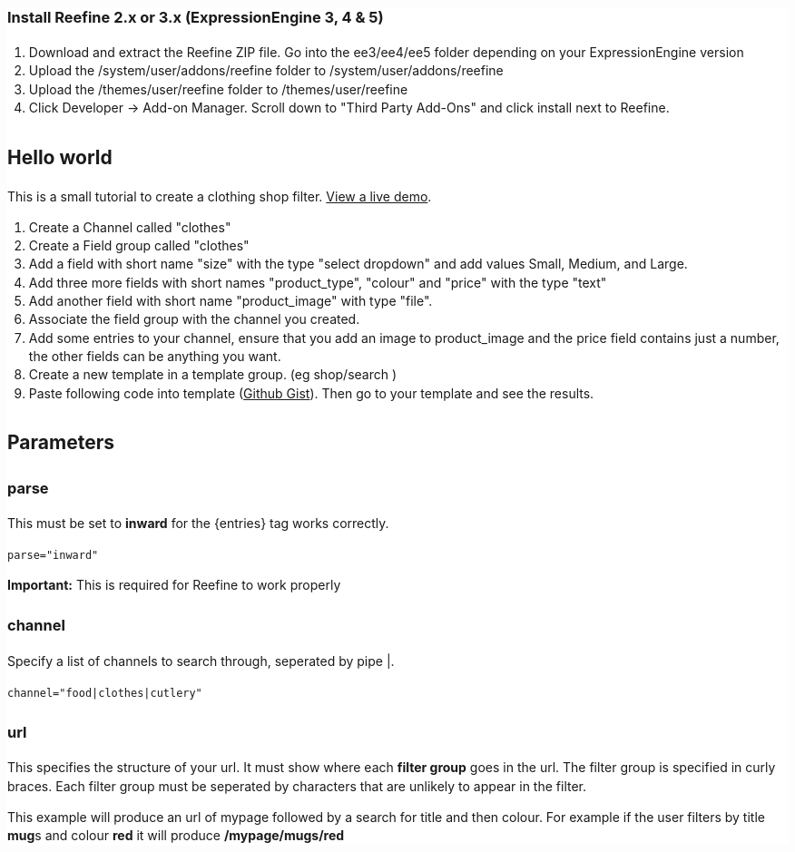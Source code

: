### Install Reefine 2.x or 3.x (ExpressionEngine 3, 4 & 5)

1.  Download and extract the Reefine ZIP file. Go into the ee3/ee4/ee5 folder depending on your ExpressionEngine version
2.  Upload the /system/user/addons/reefine folder to /system/user/addons/reefine
3.  Upload the /themes/user/reefine folder to /themes/user/reefine
4.  Click Developer → Add-on Manager. Scroll down to "Third Party Add-Ons" and click install next to Reefine.

Hello world
-----------

This is a small tutorial to create a clothing shop filter. [View a live demo](http://reefine-demo.patrickw.tech/reefine/demo_basic).

1.  Create a Channel called "clothes"
2.  Create a Field group called "clothes"
3.  Add a field with short name "size" with the type "select dropdown" and add values Small, Medium, and Large.
4.  Add three more fields with short names "product\_type", "colour" and "price" with the type "text"
5.  Add another field with short name "product\_image" with type "file".
6.  Associate the field group with the channel you created.
7.  Add some entries to your channel, ensure that you add an image to product\_image and the price field contains just a number, the other fields can be anything you want.
8.  Create a new template in a template group. (eg shop/search )
9.  Paste following code into template ([Github Gist](https://gist.github.com/Patrick64/7892949#file-reefine-hello-world-html)). Then go to your template and see the results.

Parameters
----------

### parse

This must be set to **inward** for the {entries} tag works correctly.

`parse="inward"`

**Important:** This is required for Reefine to work properly

### channel

Specify a list of channels to search through, seperated by pipe |.

`channel="food|clothes|cutlery"`

### url

This specifies the structure of your url. It must show where each **filter group** goes in the url. The filter group is specified in curly braces. Each filter group must be seperated by characters that are unlikely to appear in the filter.

This example will produce an url of mypage followed by a search for title and then colour. For example if the user filters by title **mug**s and colour **red** it will produce **/mypage/mugs/red**
